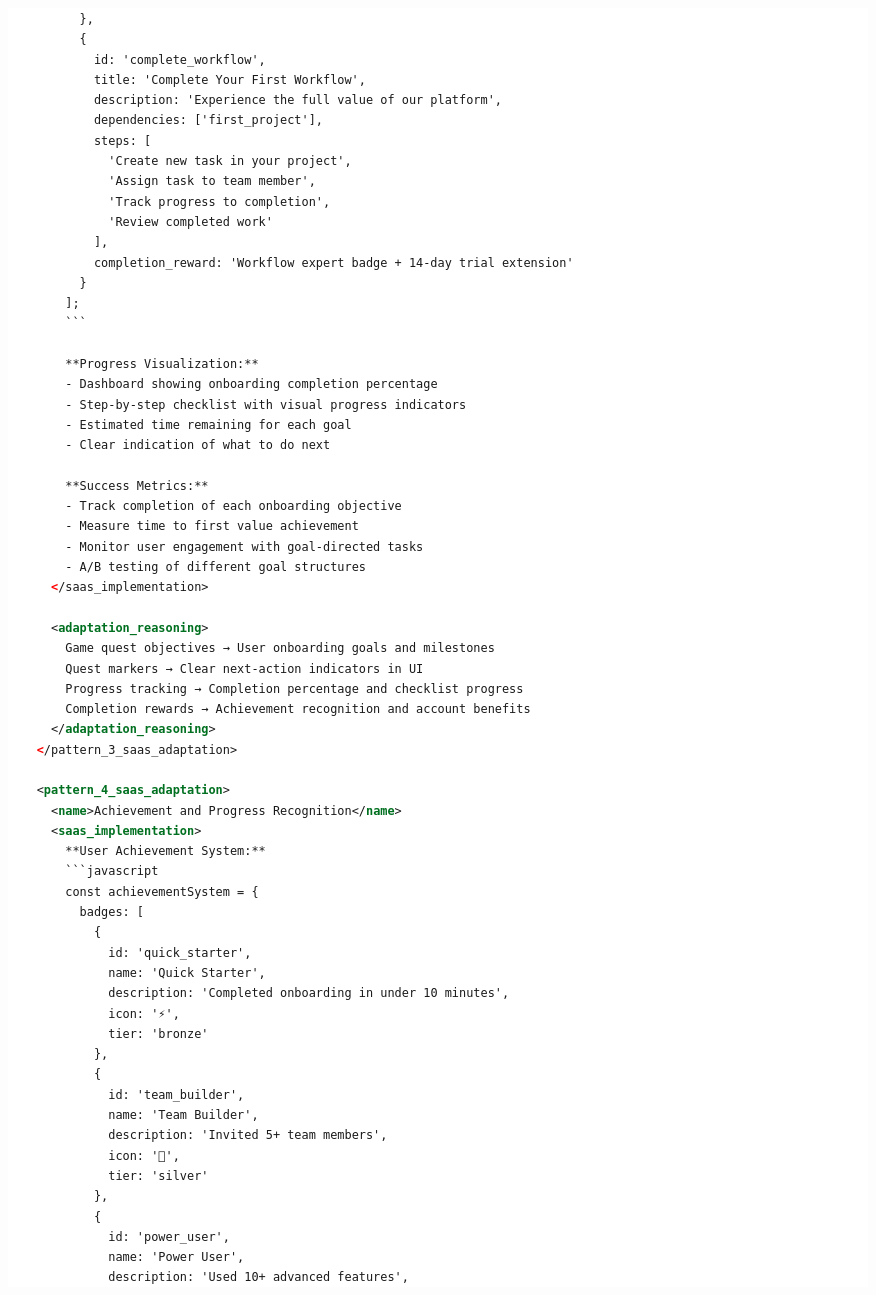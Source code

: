 ```xml
          },
          {
            id: 'complete_workflow',
            title: 'Complete Your First Workflow',
            description: 'Experience the full value of our platform',
            dependencies: ['first_project'],
            steps: [
              'Create new task in your project',
              'Assign task to team member',
              'Track progress to completion',
              'Review completed work'
            ],
            completion_reward: 'Workflow expert badge + 14-day trial extension'
          }
        ];
        ```
        
        **Progress Visualization:**
        - Dashboard showing onboarding completion percentage
        - Step-by-step checklist with visual progress indicators
        - Estimated time remaining for each goal
        - Clear indication of what to do next
        
        **Success Metrics:**
        - Track completion of each onboarding objective
        - Measure time to first value achievement
        - Monitor user engagement with goal-directed tasks
        - A/B testing of different goal structures
      </saas_implementation>
      
      <adaptation_reasoning>
        Game quest objectives → User onboarding goals and milestones
        Quest markers → Clear next-action indicators in UI
        Progress tracking → Completion percentage and checklist progress
        Completion rewards → Achievement recognition and account benefits
      </adaptation_reasoning>
    </pattern_3_saas_adaptation>
    
    <pattern_4_saas_adaptation>
      <name>Achievement and Progress Recognition</name>
      <saas_implementation>
        **User Achievement System:**
        ```javascript
        const achievementSystem = {
          badges: [
            {
              id: 'quick_starter',
              name: 'Quick Starter',
              description: 'Completed onboarding in under 10 minutes',
              icon: '⚡',
              tier: 'bronze'
            },
            {
              id: 'team_builder',
              name: 'Team Builder', 
              description: 'Invited 5+ team members',
              icon: '👥',
              tier: 'silver'
            },
            {
              id: 'power_user',
              name: 'Power User',
              description: 'Used 10+ advanced features',
```